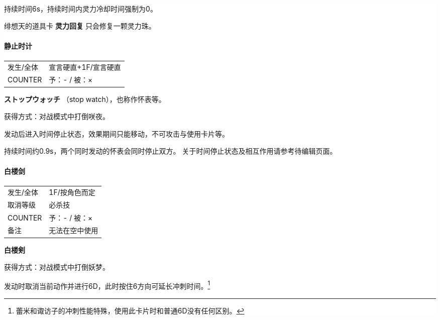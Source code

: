 持续时间6s，持续时间内灵力冷却时间强制为0。  

绯想天的道具卡 **灵力回复** 只会修复一颗灵力珠。
  


#### 静止时计

<table>

<tbody><tr>
<td>发生/全体</td>
<td>宣言硬直+1F/宣言硬直
</td></tr>
<tr>
<td>COUNTER</td>
<td>予：- / 被：×
</td></tr>
</tbody></table>


  
 **ストップウォッチ** （stop watch），也称作怀表等。  

获得方式：对战模式中打倒咲夜。  

发动后进入时间停止状态，效果期间只能移动，不可攻击与使用卡片等。  

持续时间约0.9s，两个同时发动的怀表会同时停止双方。
关于时间停止状态及相互作用请参考待编辑页面。
  

#### 白楼剑

<table>

<tbody><tr>
<td>发生/全体</td>
<td>1F/按角色而定
</td></tr>
<tr>
<td>取消等级</td>
<td>必杀技
</td></tr>
<tr>
<td>COUNTER</td>
<td>予：- / 被：×
</td></tr>
<tr>
<td>备注</td>
<td>无法在空中使用
</td></tr></tbody></table>


  
 **白楼剣**   

获得方式：对战模式中打倒妖梦。  

发动时取消当前动作并进行6D，此时按住6方向可延长冲刺时间。[^cite_note-1]  


[^cite_note-1]: 蕾米和诹访子的冲刺性能特殊，使用此卡片时和普通6D没有任何区别。